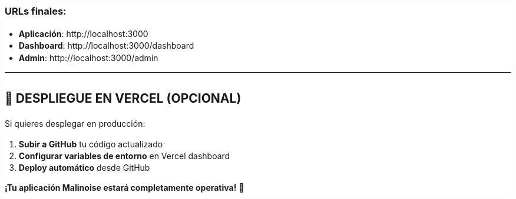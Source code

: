 ### **URLs finales:**

- **Aplicación**: http://localhost:3000
- **Dashboard**: http://localhost:3000/dashboard  
- **Admin**: http://localhost:3000/admin

---

## 🔄 **DESPLIEGUE EN VERCEL (OPCIONAL)**

Si quieres desplegar en producción:

1. **Subir a GitHub** tu código actualizado
2. **Configurar variables de entorno** en Vercel dashboard
3. **Deploy automático** desde GitHub

**¡Tu aplicación Malinoise estará completamente operativa!** 🚀
